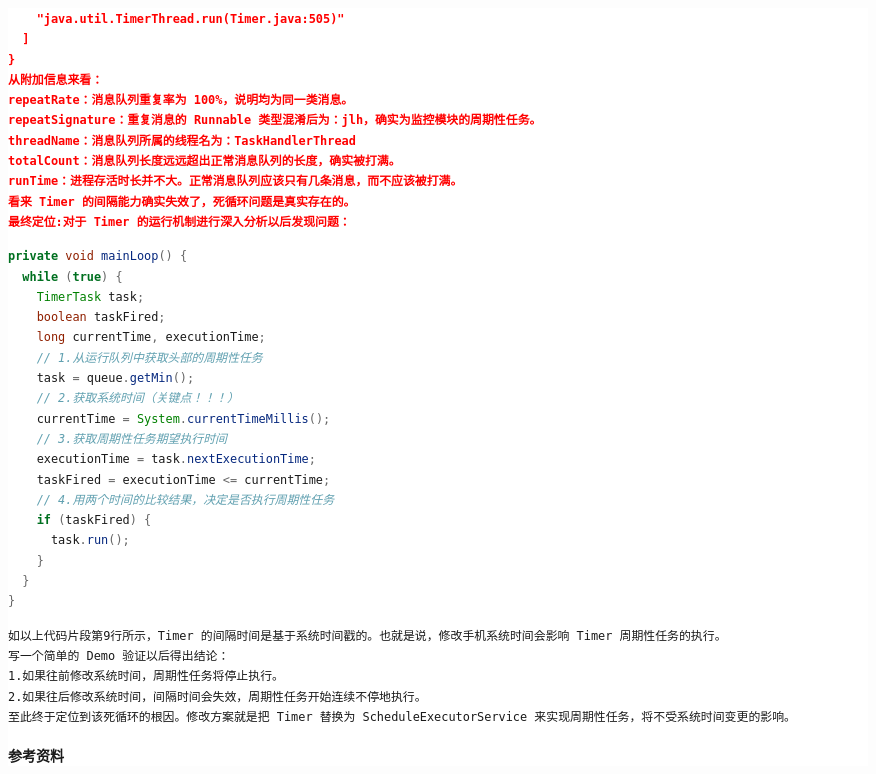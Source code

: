 ```.json
    "java.util.TimerThread.run(Timer.java:505)"
  ]
}
从附加信息来看：
repeatRate：消息队列重复率为 100%，说明均为同一类消息。
repeatSignature：重复消息的 Runnable 类型混淆后为：jlh，确实为监控模块的周期性任务。
threadName：消息队列所属的线程名为：TaskHandlerThread
totalCount：消息队列长度远远超出正常消息队列的长度，确实被打满。
runTime：进程存活时长并不大。正常消息队列应该只有几条消息，而不应该被打满。
看来 Timer 的间隔能力确实失效了，死循环问题是真实存在的。
最终定位:对于 Timer 的运行机制进行深入分析以后发现问题：
```
```.java
private void mainLoop() {
  while (true) {
    TimerTask task;
    boolean taskFired;
    long currentTime, executionTime;
    // 1.从运行队列中获取头部的周期性任务
    task = queue.getMin();
    // 2.获取系统时间（关键点！！！）
    currentTime = System.currentTimeMillis();
    // 3.获取周期性任务期望执行时间
    executionTime = task.nextExecutionTime;
    taskFired = executionTime <= currentTime;
    // 4.用两个时间的比较结果，决定是否执行周期性任务
    if (taskFired) {
      task.run();
    }
  }
}
```
```.text
如以上代码片段第9行所示，Timer 的间隔时间是基于系统时间戳的。也就是说，修改手机系统时间会影响 Timer 周期性任务的执行。
写一个简单的 Demo 验证以后得出结论：
1.如果往前修改系统时间，周期性任务将停止执行。
2.如果往后修改系统时间，间隔时间会失效，周期性任务开始连续不停地执行。
至此终于定位到该死循环的根因。修改方案就是把 Timer 替换为 ScheduleExecutorService 来实现周期性任务，将不受系统时间变更的影响。
```




#### 参考资料

